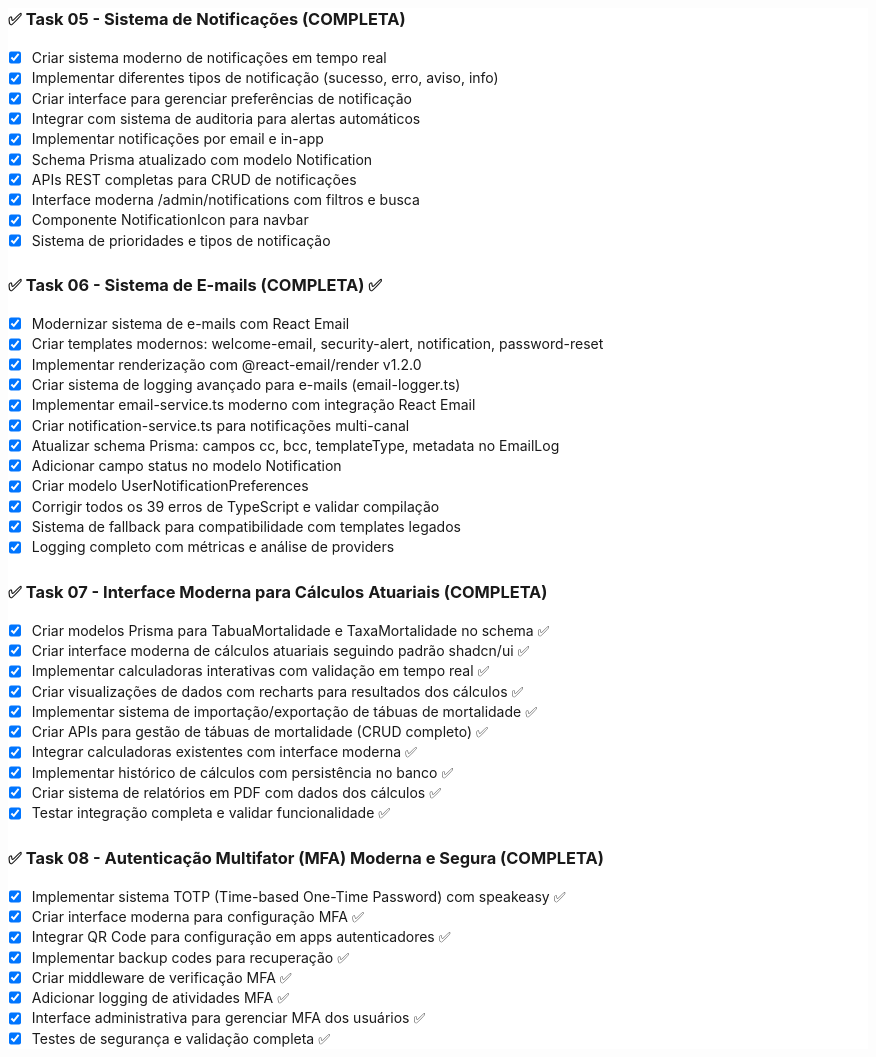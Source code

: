 ### ✅ **Task 05 - Sistema de Notificações** (COMPLETA)
- [x] Criar sistema moderno de notificações em tempo real
- [x] Implementar diferentes tipos de notificação (sucesso, erro, aviso, info)
- [x] Criar interface para gerenciar preferências de notificação
- [x] Integrar com sistema de auditoria para alertas automáticos
- [x] Implementar notificações por email e in-app
- [x] Schema Prisma atualizado com modelo Notification
- [x] APIs REST completas para CRUD de notificações
- [x] Interface moderna /admin/notifications com filtros e busca
- [x] Componente NotificationIcon para navbar
- [x] Sistema de prioridades e tipos de notificação

### ✅ **Task 06 - Sistema de E-mails** (COMPLETA) ✅
- [x] Modernizar sistema de e-mails com React Email
- [x] Criar templates modernos: welcome-email, security-alert, notification, password-reset
- [x] Implementar renderização com @react-email/render v1.2.0
- [x] Criar sistema de logging avançado para e-mails (email-logger.ts)
- [x] Implementar email-service.ts moderno com integração React Email
- [x] Criar notification-service.ts para notificações multi-canal
- [x] Atualizar schema Prisma: campos cc, bcc, templateType, metadata no EmailLog
- [x] Adicionar campo status no modelo Notification  
- [x] Criar modelo UserNotificationPreferences
- [x] Corrigir todos os 39 erros de TypeScript e validar compilação
- [x] Sistema de fallback para compatibilidade com templates legados
- [x] Logging completo com métricas e análise de providers

### ✅ **Task 07 - Interface Moderna para Cálculos Atuariais** (COMPLETA)
- [x] Criar modelos Prisma para TabuaMortalidade e TaxaMortalidade no schema ✅
- [x] Criar interface moderna de cálculos atuariais seguindo padrão shadcn/ui ✅  
- [x] Implementar calculadoras interativas com validação em tempo real ✅
- [x] Criar visualizações de dados com recharts para resultados dos cálculos ✅
- [x] Implementar sistema de importação/exportação de tábuas de mortalidade ✅
- [x] Criar APIs para gestão de tábuas de mortalidade (CRUD completo) ✅
- [x] Integrar calculadoras existentes com interface moderna ✅
- [x] Implementar histórico de cálculos com persistência no banco ✅
- [x] Criar sistema de relatórios em PDF com dados dos cálculos ✅
- [x] Testar integração completa e validar funcionalidade ✅

### ✅ **Task 08 - Autenticação Multifator (MFA) Moderna e Segura** (COMPLETA)
- [x] Implementar sistema TOTP (Time-based One-Time Password) com speakeasy ✅
- [x] Criar interface moderna para configuração MFA ✅
- [x] Integrar QR Code para configuração em apps autenticadores ✅
- [x] Implementar backup codes para recuperação ✅
- [x] Criar middleware de verificação MFA ✅
- [x] Adicionar logging de atividades MFA ✅
- [x] Interface administrativa para gerenciar MFA dos usuários ✅
- [x] Testes de segurança e validação completa ✅
